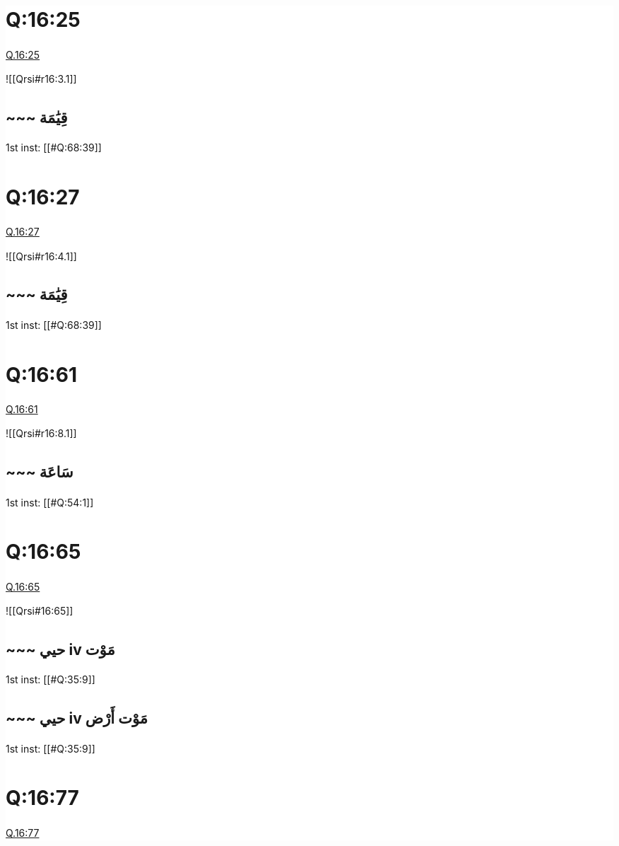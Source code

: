 
# Q:16:25
[Q.16:25](https://quran.com/16:25/tafsirs/ar-tafsir-al-tabari)

![[Qrsi#r16:3.1]]

## ~~~ قِيَٰمَة
1st inst: [[#Q:68:39]]


# Q:16:27
[Q.16:27](https://quran.com/16:27/tafsirs/ar-tafsir-al-tabari)

![[Qrsi#r16:4.1]]

## ~~~ قِيَٰمَة
1st inst: [[#Q:68:39]]


# Q:16:61
[Q.16:61](https://quran.com/16:61/tafsirs/ar-tafsir-al-tabari)

![[Qrsi#r16:8.1]]

## ~~~ سَاعَة
1st inst: [[#Q:54:1]]


# Q:16:65
[Q.16:65](https://quran.com/16:65/tafsirs/ar-tafsir-al-tabari)

![[Qrsi#16:65]]

## ~~~ حيي iv مَوْت
1st inst: [[#Q:35:9]]


## ~~~ حيي iv مَوْت أَرْض
1st inst: [[#Q:35:9]]


# Q:16:77
[Q.16:77](https://quran.com/16:77/tafsirs/ar-tafsir-al-tabari)
